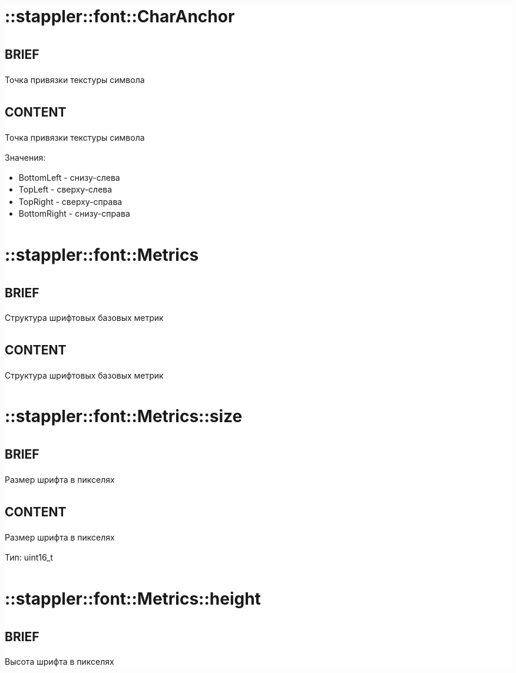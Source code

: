 
# ::stappler::font::CharAnchor

## BRIEF

Точка привязки текстуры символа

## CONTENT

Точка привязки текстуры символа

Значения:
* BottomLeft - снизу-слева
* TopLeft - сверху-слева
* TopRight - сверху-справа
* BottomRight - снизу-справа


# ::stappler::font::Metrics

## BRIEF

Структура шрифтовых базовых метрик

## CONTENT

Структура шрифтовых базовых метрик


# ::stappler::font::Metrics::size

## BRIEF

Размер шрифта в пикселях

## CONTENT

Размер шрифта в пикселях

Тип: uint16_t


# ::stappler::font::Metrics::height

## BRIEF

Высота шрифта в пикселях
